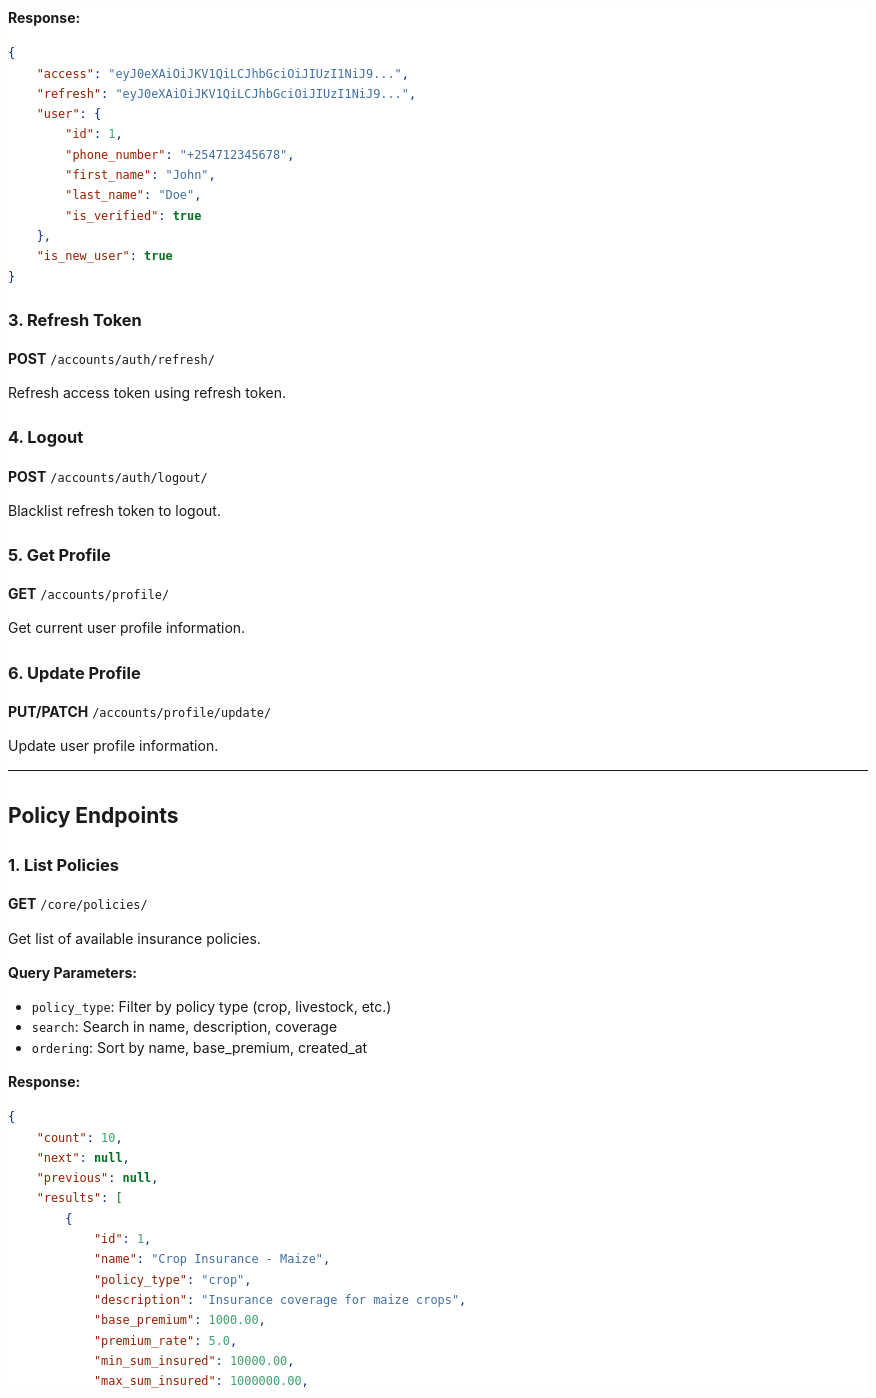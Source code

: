 **Response:**
```json
{
    "access": "eyJ0eXAiOiJKV1QiLCJhbGciOiJIUzI1NiJ9...",
    "refresh": "eyJ0eXAiOiJKV1QiLCJhbGciOiJIUzI1NiJ9...",
    "user": {
        "id": 1,
        "phone_number": "+254712345678",
        "first_name": "John",
        "last_name": "Doe",
        "is_verified": true
    },
    "is_new_user": true
}
```

### 3. Refresh Token
**POST** `/accounts/auth/refresh/`

Refresh access token using refresh token.

### 4. Logout
**POST** `/accounts/auth/logout/`

Blacklist refresh token to logout.

### 5. Get Profile
**GET** `/accounts/profile/`

Get current user profile information.

### 6. Update Profile
**PUT/PATCH** `/accounts/profile/update/`

Update user profile information.

---

## Policy Endpoints

### 1. List Policies
**GET** `/core/policies/`

Get list of available insurance policies.

**Query Parameters:**
- `policy_type`: Filter by policy type (crop, livestock, etc.)
- `search`: Search in name, description, coverage
- `ordering`: Sort by name, base_premium, created_at

**Response:**
```json
{
    "count": 10,
    "next": null,
    "previous": null,
    "results": [
        {
            "id": 1,
            "name": "Crop Insurance - Maize",
            "policy_type": "crop",
            "description": "Insurance coverage for maize crops",
            "base_premium": 1000.00,
            "premium_rate": 5.0,
            "min_sum_insured": 10000.00,
            "max_sum_insured": 1000000.00,
```